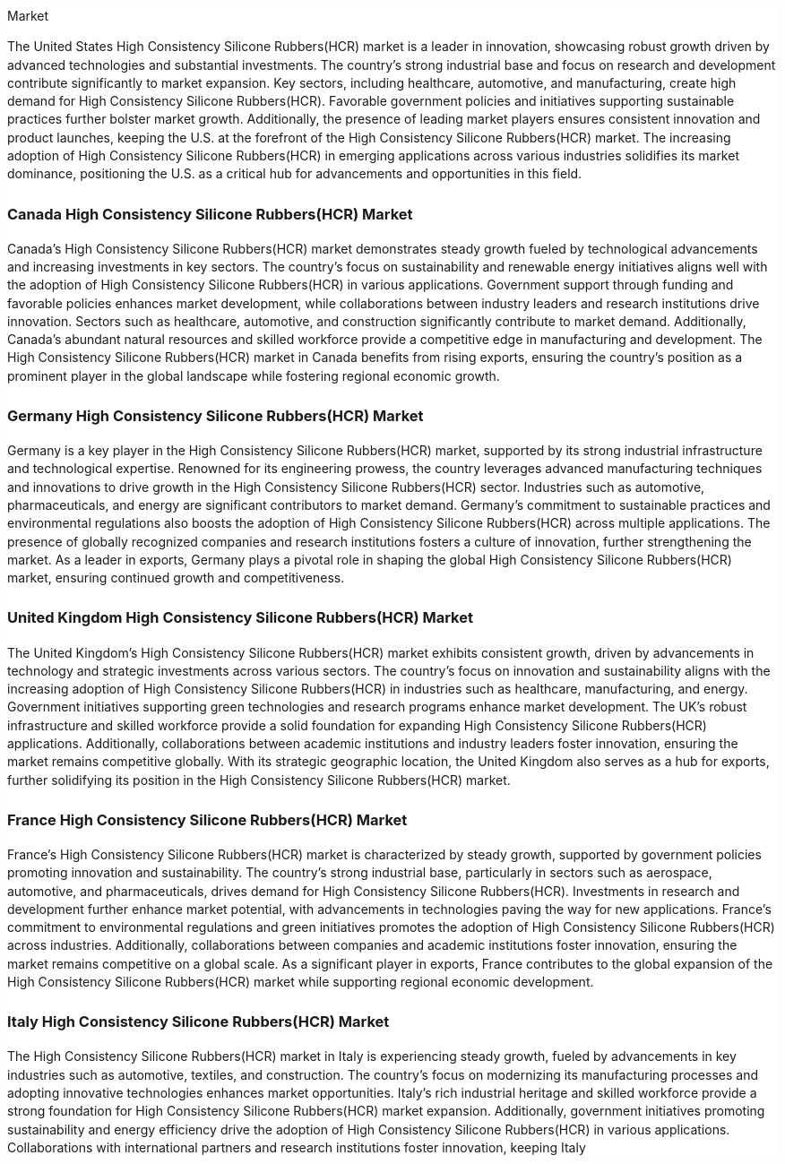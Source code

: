 Market</h3><p>The United States High Consistency Silicone Rubbers(HCR) market is a leader in innovation, showcasing robust growth driven by advanced technologies and substantial investments. The country&rsquo;s strong industrial base and focus on research and development contribute significantly to market expansion. Key sectors, including healthcare, automotive, and manufacturing, create high demand for High Consistency Silicone Rubbers(HCR). Favorable government policies and initiatives supporting sustainable practices further bolster market growth. Additionally, the presence of leading market players ensures consistent innovation and product launches, keeping the U.S. at the forefront of the High Consistency Silicone Rubbers(HCR) market. The increasing adoption of High Consistency Silicone Rubbers(HCR) in emerging applications across various industries solidifies its market dominance, positioning the U.S. as a critical hub for advancements and opportunities in this field.</p><h3>Canada High Consistency Silicone Rubbers(HCR) Market</h3><p>Canada&rsquo;s High Consistency Silicone Rubbers(HCR) market demonstrates steady growth fueled by technological advancements and increasing investments in key sectors. The country&rsquo;s focus on sustainability and renewable energy initiatives aligns well with the adoption of High Consistency Silicone Rubbers(HCR) in various applications. Government support through funding and favorable policies enhances market development, while collaborations between industry leaders and research institutions drive innovation. Sectors such as healthcare, automotive, and construction significantly contribute to market demand. Additionally, Canada&rsquo;s abundant natural resources and skilled workforce provide a competitive edge in manufacturing and development. The High Consistency Silicone Rubbers(HCR) market in Canada benefits from rising exports, ensuring the country&rsquo;s position as a prominent player in the global landscape while fostering regional economic growth.</p><h3>Germany High Consistency Silicone Rubbers(HCR) Market</h3><p>Germany is a key player in the High Consistency Silicone Rubbers(HCR) market, supported by its strong industrial infrastructure and technological expertise. Renowned for its engineering prowess, the country leverages advanced manufacturing techniques and innovations to drive growth in the High Consistency Silicone Rubbers(HCR) sector. Industries such as automotive, pharmaceuticals, and energy are significant contributors to market demand. Germany&rsquo;s commitment to sustainable practices and environmental regulations also boosts the adoption of High Consistency Silicone Rubbers(HCR) across multiple applications. The presence of globally recognized companies and research institutions fosters a culture of innovation, further strengthening the market. As a leader in exports, Germany plays a pivotal role in shaping the global High Consistency Silicone Rubbers(HCR) market, ensuring continued growth and competitiveness.</p><h3>United Kingdom High Consistency Silicone Rubbers(HCR) Market</h3><p>The United Kingdom&rsquo;s High Consistency Silicone Rubbers(HCR) market exhibits consistent growth, driven by advancements in technology and strategic investments across various sectors. The country&rsquo;s focus on innovation and sustainability aligns with the increasing adoption of High Consistency Silicone Rubbers(HCR) in industries such as healthcare, manufacturing, and energy. Government initiatives supporting green technologies and research programs enhance market development. The UK&rsquo;s robust infrastructure and skilled workforce provide a solid foundation for expanding High Consistency Silicone Rubbers(HCR) applications. Additionally, collaborations between academic institutions and industry leaders foster innovation, ensuring the market remains competitive globally. With its strategic geographic location, the United Kingdom also serves as a hub for exports, further solidifying its position in the High Consistency Silicone Rubbers(HCR) market.</p><h3>France High Consistency Silicone Rubbers(HCR) Market</h3><p>France&rsquo;s High Consistency Silicone Rubbers(HCR) market is characterized by steady growth, supported by government policies promoting innovation and sustainability. The country&rsquo;s strong industrial base, particularly in sectors such as aerospace, automotive, and pharmaceuticals, drives demand for High Consistency Silicone Rubbers(HCR). Investments in research and development further enhance market potential, with advancements in technologies paving the way for new applications. France&rsquo;s commitment to environmental regulations and green initiatives promotes the adoption of High Consistency Silicone Rubbers(HCR) across industries. Additionally, collaborations between companies and academic institutions foster innovation, ensuring the market remains competitive on a global scale. As a significant player in exports, France contributes to the global expansion of the High Consistency Silicone Rubbers(HCR) market while supporting regional economic development.</p><h3>Italy High Consistency Silicone Rubbers(HCR) Market</h3><p>The High Consistency Silicone Rubbers(HCR) market in Italy is experiencing steady growth, fueled by advancements in key industries such as automotive, textiles, and construction. The country&rsquo;s focus on modernizing its manufacturing processes and adopting innovative technologies enhances market opportunities. Italy&rsquo;s rich industrial heritage and skilled workforce provide a strong foundation for High Consistency Silicone Rubbers(HCR) market expansion. Additionally, government initiatives promoting sustainability and energy efficiency drive the adoption of High Consistency Silicone Rubbers(HCR) in various applications. Collaborations with international partners and research institutions foster innovation, keeping Italy